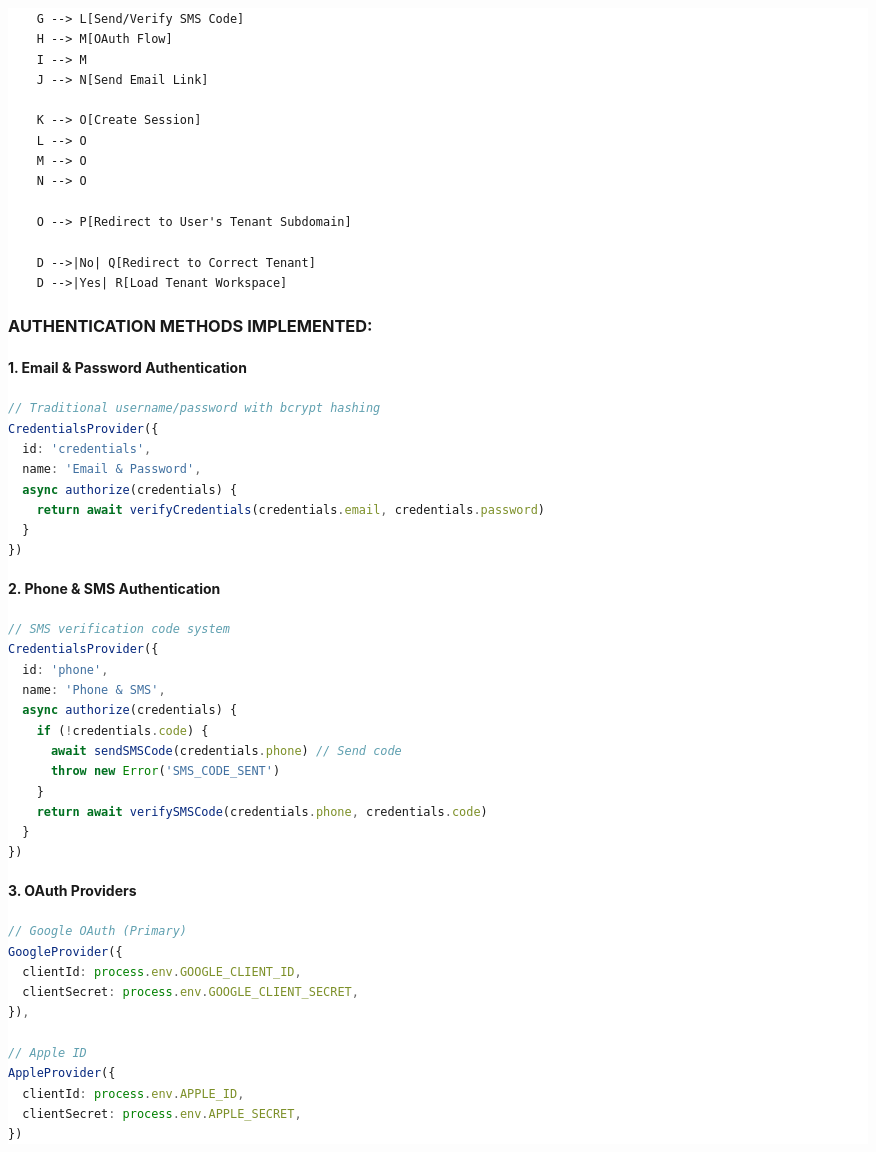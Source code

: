 ```mermaid
    G --> L[Send/Verify SMS Code]
    H --> M[OAuth Flow]
    I --> M
    J --> N[Send Email Link]
    
    K --> O[Create Session]
    L --> O
    M --> O
    N --> O
    
    O --> P[Redirect to User's Tenant Subdomain]
    
    D -->|No| Q[Redirect to Correct Tenant]
    D -->|Yes| R[Load Tenant Workspace]
```

### **AUTHENTICATION METHODS IMPLEMENTED:**

#### **1. Email & Password Authentication**
```typescript
// Traditional username/password with bcrypt hashing
CredentialsProvider({
  id: 'credentials',
  name: 'Email & Password',
  async authorize(credentials) {
    return await verifyCredentials(credentials.email, credentials.password)
  }
})
```

#### **2. Phone & SMS Authentication**
```typescript
// SMS verification code system
CredentialsProvider({
  id: 'phone', 
  name: 'Phone & SMS',
  async authorize(credentials) {
    if (!credentials.code) {
      await sendSMSCode(credentials.phone) // Send code
      throw new Error('SMS_CODE_SENT')
    }
    return await verifySMSCode(credentials.phone, credentials.code)
  }
})
```

#### **3. OAuth Providers**
```typescript
// Google OAuth (Primary)
GoogleProvider({
  clientId: process.env.GOOGLE_CLIENT_ID,
  clientSecret: process.env.GOOGLE_CLIENT_SECRET,
}),

// Apple ID
AppleProvider({
  clientId: process.env.APPLE_ID,
  clientSecret: process.env.APPLE_SECRET,
})
```
